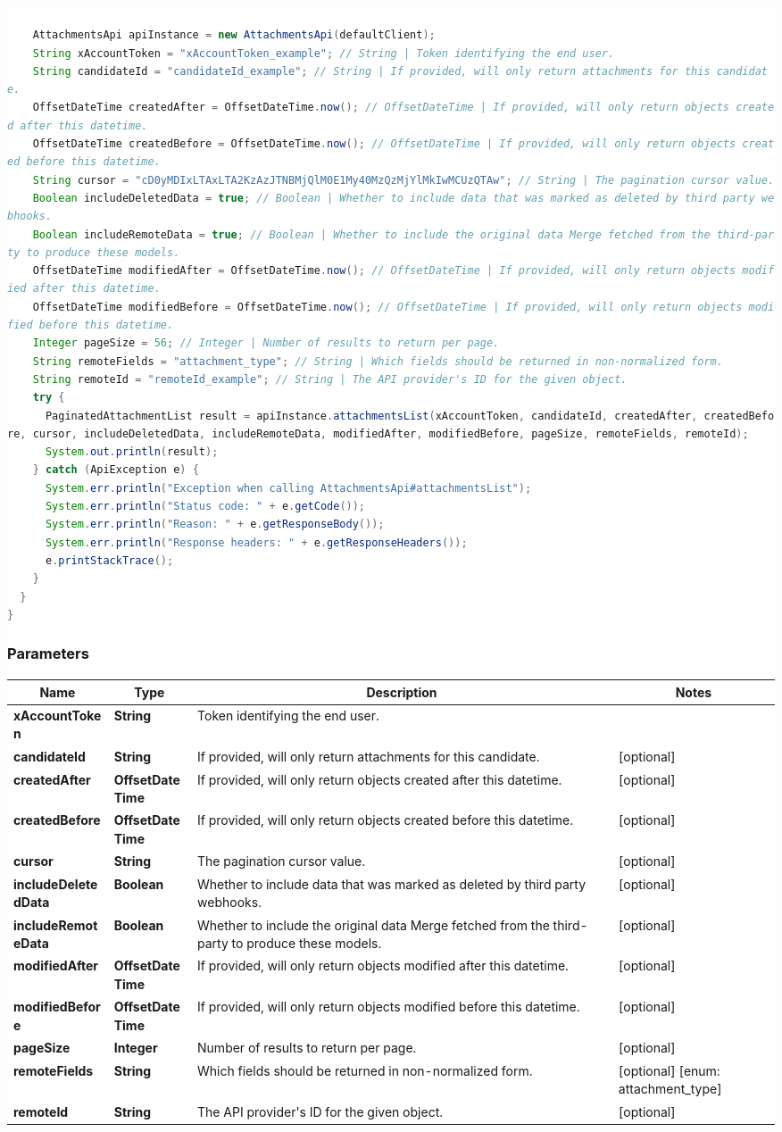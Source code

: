 ```java

    AttachmentsApi apiInstance = new AttachmentsApi(defaultClient);
    String xAccountToken = "xAccountToken_example"; // String | Token identifying the end user.
    String candidateId = "candidateId_example"; // String | If provided, will only return attachments for this candidate.
    OffsetDateTime createdAfter = OffsetDateTime.now(); // OffsetDateTime | If provided, will only return objects created after this datetime.
    OffsetDateTime createdBefore = OffsetDateTime.now(); // OffsetDateTime | If provided, will only return objects created before this datetime.
    String cursor = "cD0yMDIxLTAxLTA2KzAzJTNBMjQlM0E1My40MzQzMjYlMkIwMCUzQTAw"; // String | The pagination cursor value.
    Boolean includeDeletedData = true; // Boolean | Whether to include data that was marked as deleted by third party webhooks.
    Boolean includeRemoteData = true; // Boolean | Whether to include the original data Merge fetched from the third-party to produce these models.
    OffsetDateTime modifiedAfter = OffsetDateTime.now(); // OffsetDateTime | If provided, will only return objects modified after this datetime.
    OffsetDateTime modifiedBefore = OffsetDateTime.now(); // OffsetDateTime | If provided, will only return objects modified before this datetime.
    Integer pageSize = 56; // Integer | Number of results to return per page.
    String remoteFields = "attachment_type"; // String | Which fields should be returned in non-normalized form.
    String remoteId = "remoteId_example"; // String | The API provider's ID for the given object.
    try {
      PaginatedAttachmentList result = apiInstance.attachmentsList(xAccountToken, candidateId, createdAfter, createdBefore, cursor, includeDeletedData, includeRemoteData, modifiedAfter, modifiedBefore, pageSize, remoteFields, remoteId);
      System.out.println(result);
    } catch (ApiException e) {
      System.err.println("Exception when calling AttachmentsApi#attachmentsList");
      System.err.println("Status code: " + e.getCode());
      System.err.println("Reason: " + e.getResponseBody());
      System.err.println("Response headers: " + e.getResponseHeaders());
      e.printStackTrace();
    }
  }
}
```

### Parameters

Name | Type | Description  | Notes
------------- | ------------- | ------------- | -------------
 **xAccountToken** | **String**| Token identifying the end user. |
 **candidateId** | **String**| If provided, will only return attachments for this candidate. | [optional]
 **createdAfter** | **OffsetDateTime**| If provided, will only return objects created after this datetime. | [optional]
 **createdBefore** | **OffsetDateTime**| If provided, will only return objects created before this datetime. | [optional]
 **cursor** | **String**| The pagination cursor value. | [optional]
 **includeDeletedData** | **Boolean**| Whether to include data that was marked as deleted by third party webhooks. | [optional]
 **includeRemoteData** | **Boolean**| Whether to include the original data Merge fetched from the third-party to produce these models. | [optional]
 **modifiedAfter** | **OffsetDateTime**| If provided, will only return objects modified after this datetime. | [optional]
 **modifiedBefore** | **OffsetDateTime**| If provided, will only return objects modified before this datetime. | [optional]
 **pageSize** | **Integer**| Number of results to return per page. | [optional]
 **remoteFields** | **String**| Which fields should be returned in non-normalized form. | [optional] [enum: attachment_type]
 **remoteId** | **String**| The API provider&#39;s ID for the given object. | [optional]
